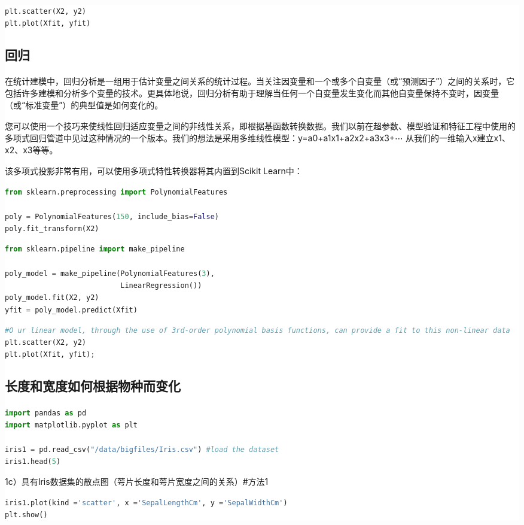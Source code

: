 
```python
plt.scatter(X2, y2)
plt.plot(Xfit, yfit)
```

## 回归

在统计建模中，回归分析是一组用于估计变量之间关系的统计过程。当关注因变量和一个或多个自变量（或“预测因子”）之间的关系时，它包括许多建模和分析多个变量的技术。更具体地说，回归分析有助于理解当任何一个自变量发生变化而其他自变量保持不变时，因变量（或“标准变量”）的典型值是如何变化的。

您可以使用一个技巧来使线性回归适应变量之间的非线性关系，即根据基函数转换数据。我们以前在超参数、模型验证和特征工程中使用的多项式回归管道中见过这种情况的一个版本。我们的想法是采用多维线性模型：y=a0+a1x1+a2x2+a3x3+⋯ 从我们的一维输入x建立x1、x2、x3等等。

该多项式投影非常有用，可以使用多项式特性转换器将其内置到Scikit Learn中：


```python
from sklearn.preprocessing import PolynomialFeatures

poly = PolynomialFeatures(150, include_bias=False)
poly.fit_transform(X2)
```


```python
from sklearn.pipeline import make_pipeline

poly_model = make_pipeline(PolynomialFeatures(3),
                           LinearRegression())
poly_model.fit(X2, y2)
yfit = poly_model.predict(Xfit)
```


```python
#O ur linear model, through the use of 3rd-order polynomial basis functions, can provide a fit to this non-linear data
plt.scatter(X2, y2)
plt.plot(Xfit, yfit);
```

## 长度和宽度如何根据物种而变化


```python
import pandas as pd
import matplotlib.pyplot as plt

iris1 = pd.read_csv("/data/bigfiles/Iris.csv") #load the dataset
iris1.head(5)
```

1c）具有Iris数据集的散点图（萼片长度和萼片宽度之间的关系）#方法1


```python
iris1.plot(kind ='scatter', x ='SepalLengthCm', y ='SepalWidthCm')
plt.show()
```
